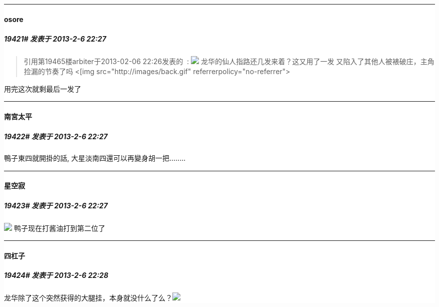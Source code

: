 

-----

####  osore  
##### 19421#       发表于 2013-2-6 22:27



<blockquote>引用第19465楼arbiter于2013-02-06 22:26发表的  :
<img src="https://static.saraba1st.com/image/smiley/face/130.gif" referrerpolicy="no-referrer"> 龙华的仙人指路还几发来着？这又用了一发
又陷入了其他人被裱破庄，主角捡漏的节奏了吗 <[img src="http://images/back.gif" referrerpolicy="no-referrer"></blockquote>
用完这次就剩最后一发了







-----

####  南宮太平  
##### 19422#       发表于 2013-2-6 22:27




鴨子東四就開掛的話, 
大星淡南四還可以再變身胡一把........







-----

####  星空寂  
##### 19423#       发表于 2013-2-6 22:27



<img src="https://static.saraba1st.com/image/smiley/face/161.jpg" referrerpolicy="no-referrer"> 鸭子现在打酱油打到第二位了







-----

####  四杠子  
##### 19424#       发表于 2013-2-6 22:28




龙华除了这个突然获得的大腿挂，本身就没什么了么？<img src="https://static.saraba1st.com/image/smiley/face/44.gif" referrerpolicy="no-referrer">




